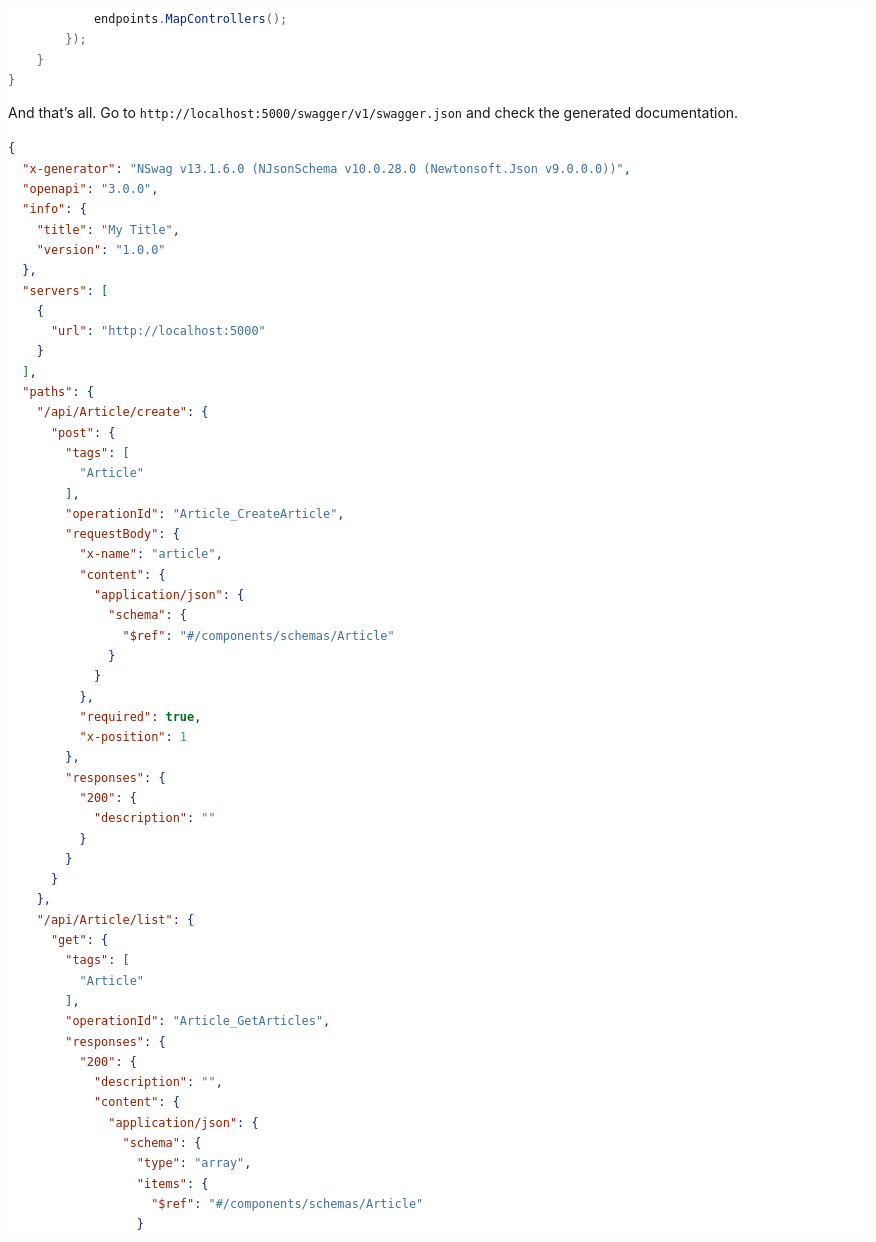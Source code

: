 ```csharp
            endpoints.MapControllers();
        });
    }
}
```

And that’s all. Go to `http://localhost:5000/swagger/v1/swagger.json` and check the generated documentation.

```json
{
  "x-generator": "NSwag v13.1.6.0 (NJsonSchema v10.0.28.0 (Newtonsoft.Json v9.0.0.0))",
  "openapi": "3.0.0",
  "info": {
    "title": "My Title",
    "version": "1.0.0"
  },
  "servers": [
    {
      "url": "http://localhost:5000"
    }
  ],
  "paths": {
    "/api/Article/create": {
      "post": {
        "tags": [
          "Article"
        ],
        "operationId": "Article_CreateArticle",
        "requestBody": {
          "x-name": "article",
          "content": {
            "application/json": {
              "schema": {
                "$ref": "#/components/schemas/Article"
              }
            }
          },
          "required": true,
          "x-position": 1
        },
        "responses": {
          "200": {
            "description": ""
          }
        }
      }
    },
    "/api/Article/list": {
      "get": {
        "tags": [
          "Article"
        ],
        "operationId": "Article_GetArticles",
        "responses": {
          "200": {
            "description": "",
            "content": {
              "application/json": {
                "schema": {
                  "type": "array",
                  "items": {
                    "$ref": "#/components/schemas/Article"
                  }
```
